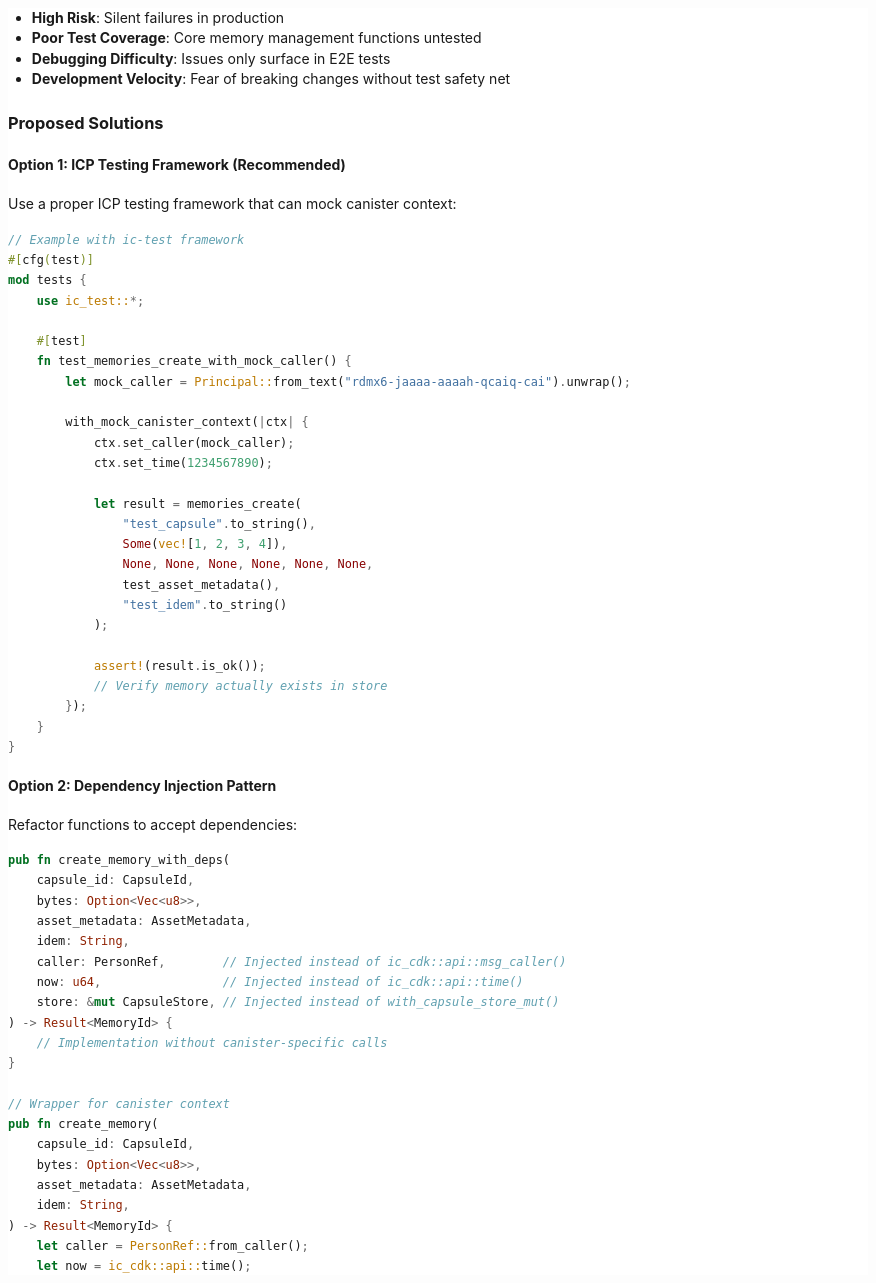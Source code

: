 - **High Risk**: Silent failures in production
- **Poor Test Coverage**: Core memory management functions untested
- **Debugging Difficulty**: Issues only surface in E2E tests
- **Development Velocity**: Fear of breaking changes without test safety net

### **Proposed Solutions**

#### **Option 1: ICP Testing Framework (Recommended)**

Use a proper ICP testing framework that can mock canister context:

```rust
// Example with ic-test framework
#[cfg(test)]
mod tests {
    use ic_test::*;

    #[test]
    fn test_memories_create_with_mock_caller() {
        let mock_caller = Principal::from_text("rdmx6-jaaaa-aaaah-qcaiq-cai").unwrap();

        with_mock_canister_context(|ctx| {
            ctx.set_caller(mock_caller);
            ctx.set_time(1234567890);

            let result = memories_create(
                "test_capsule".to_string(),
                Some(vec![1, 2, 3, 4]),
                None, None, None, None, None, None,
                test_asset_metadata(),
                "test_idem".to_string()
            );

            assert!(result.is_ok());
            // Verify memory actually exists in store
        });
    }
}
```

#### **Option 2: Dependency Injection Pattern**

Refactor functions to accept dependencies:

```rust
pub fn create_memory_with_deps(
    capsule_id: CapsuleId,
    bytes: Option<Vec<u8>>,
    asset_metadata: AssetMetadata,
    idem: String,
    caller: PersonRef,        // Injected instead of ic_cdk::api::msg_caller()
    now: u64,                 // Injected instead of ic_cdk::api::time()
    store: &mut CapsuleStore, // Injected instead of with_capsule_store_mut()
) -> Result<MemoryId> {
    // Implementation without canister-specific calls
}

// Wrapper for canister context
pub fn create_memory(
    capsule_id: CapsuleId,
    bytes: Option<Vec<u8>>,
    asset_metadata: AssetMetadata,
    idem: String,
) -> Result<MemoryId> {
    let caller = PersonRef::from_caller();
    let now = ic_cdk::api::time();
```